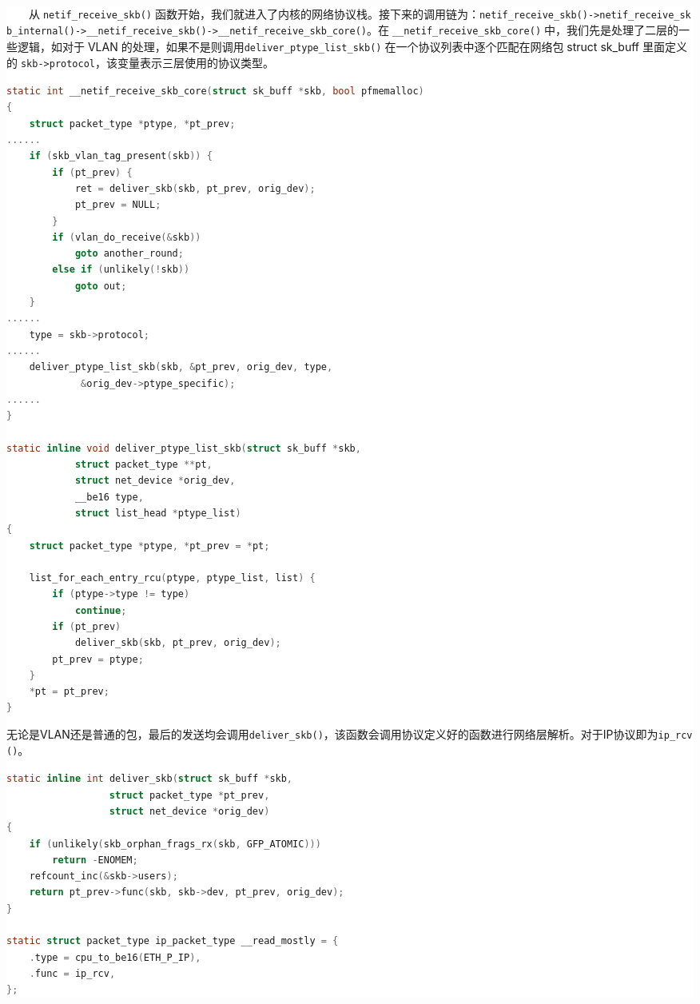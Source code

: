  从 `netif_receive_skb()` 函数开始，我们就进入了内核的网络协议栈。接下来的调用链为：`netif_receive_skb()->netif_receive_skb_internal()->__netif_receive_skb()->__netif_receive_skb_core()`。在 `__netif_receive_skb_core()` 中，我们先是处理了二层的一些逻辑，如对于 VLAN 的处理，如果不是则调用`deliver_ptype_list_skb()` 在一个协议列表中逐个匹配在网络包 struct sk\_buff 里面定义的 `skb->protocol`，该变量表示三层使用的协议类型。

```c
static int __netif_receive_skb_core(struct sk_buff *skb, bool pfmemalloc)
{
    struct packet_type *ptype, *pt_prev;
......
    if (skb_vlan_tag_present(skb)) {
        if (pt_prev) {
            ret = deliver_skb(skb, pt_prev, orig_dev);
            pt_prev = NULL;
        }
        if (vlan_do_receive(&skb))
            goto another_round;
        else if (unlikely(!skb))
            goto out;
    }
......
    type = skb->protocol;
......
    deliver_ptype_list_skb(skb, &pt_prev, orig_dev, type,
             &orig_dev->ptype_specific);
......
}
​
static inline void deliver_ptype_list_skb(struct sk_buff *skb,
            struct packet_type **pt,
            struct net_device *orig_dev,
            __be16 type,
            struct list_head *ptype_list)
{
    struct packet_type *ptype, *pt_prev = *pt;
​
    list_for_each_entry_rcu(ptype, ptype_list, list) {
        if (ptype->type != type)
            continue;
        if (pt_prev)
            deliver_skb(skb, pt_prev, orig_dev);
        pt_prev = ptype;
    }
    *pt = pt_prev;
}
```

无论是VLAN还是普通的包，最后的发送均会调用`deliver_skb()`，该函数会调用协议定义好的函数进行网络层解析。对于IP协议即为`ip_rcv()`。

```c
static inline int deliver_skb(struct sk_buff *skb,
			      struct packet_type *pt_prev,
			      struct net_device *orig_dev)
{
    if (unlikely(skb_orphan_frags_rx(skb, GFP_ATOMIC)))
        return -ENOMEM;
    refcount_inc(&skb->users);
    return pt_prev->func(skb, skb->dev, pt_prev, orig_dev);
}

static struct packet_type ip_packet_type __read_mostly = {
    .type = cpu_to_be16(ETH_P_IP),
    .func = ip_rcv,
};
```
